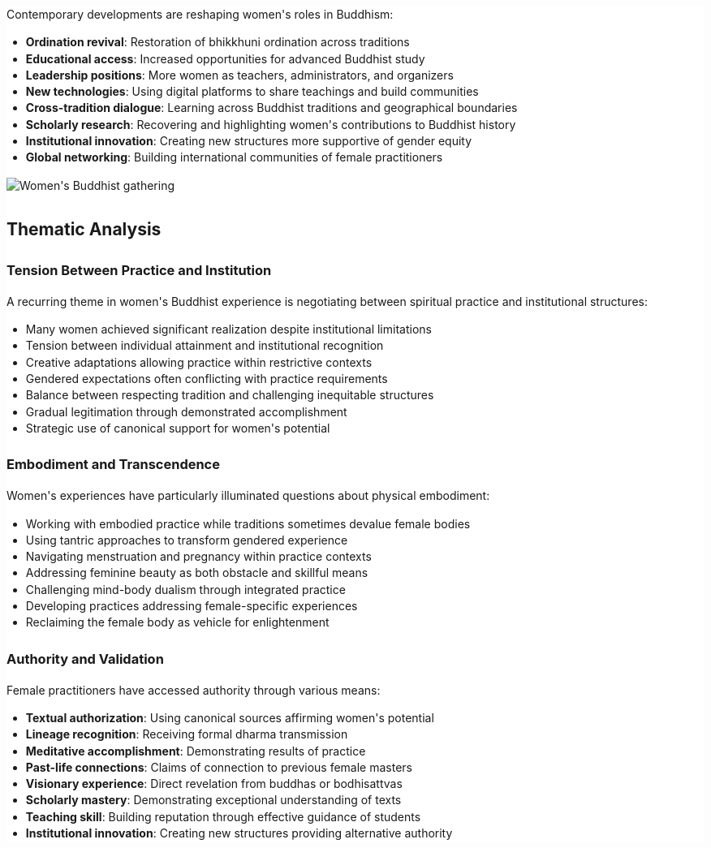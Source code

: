 Contemporary developments are reshaping women's roles in Buddhism:

- **Ordination revival**: Restoration of bhikkhuni ordination across traditions
- **Educational access**: Increased opportunities for advanced Buddhist study
- **Leadership positions**: More women as teachers, administrators, and organizers
- **New technologies**: Using digital platforms to share teachings and build communities
- **Cross-tradition dialogue**: Learning across Buddhist traditions and geographical boundaries
- **Scholarly research**: Recovering and highlighting women's contributions to Buddhist history
- **Institutional innovation**: Creating new structures more supportive of gender equity
- **Global networking**: Building international communities of female practitioners

![Women's Buddhist gathering](./images/womens_buddhist_gathering.jpg)

## Thematic Analysis

### Tension Between Practice and Institution

A recurring theme in women's Buddhist experience is negotiating between spiritual practice and institutional structures:

- Many women achieved significant realization despite institutional limitations
- Tension between individual attainment and institutional recognition
- Creative adaptations allowing practice within restrictive contexts
- Gendered expectations often conflicting with practice requirements
- Balance between respecting tradition and challenging inequitable structures
- Gradual legitimation through demonstrated accomplishment
- Strategic use of canonical support for women's potential

### Embodiment and Transcendence

Women's experiences have particularly illuminated questions about physical embodiment:

- Working with embodied practice while traditions sometimes devalue female bodies
- Using tantric approaches to transform gendered experience
- Navigating menstruation and pregnancy within practice contexts
- Addressing feminine beauty as both obstacle and skillful means
- Challenging mind-body dualism through integrated practice
- Developing practices addressing female-specific experiences
- Reclaiming the female body as vehicle for enlightenment

### Authority and Validation

Female practitioners have accessed authority through various means:

- **Textual authorization**: Using canonical sources affirming women's potential
- **Lineage recognition**: Receiving formal dharma transmission
- **Meditative accomplishment**: Demonstrating results of practice
- **Past-life connections**: Claims of connection to previous female masters
- **Visionary experience**: Direct revelation from buddhas or bodhisattvas
- **Scholarly mastery**: Demonstrating exceptional understanding of texts
- **Teaching skill**: Building reputation through effective guidance of students
- **Institutional innovation**: Creating new structures providing alternative authority
